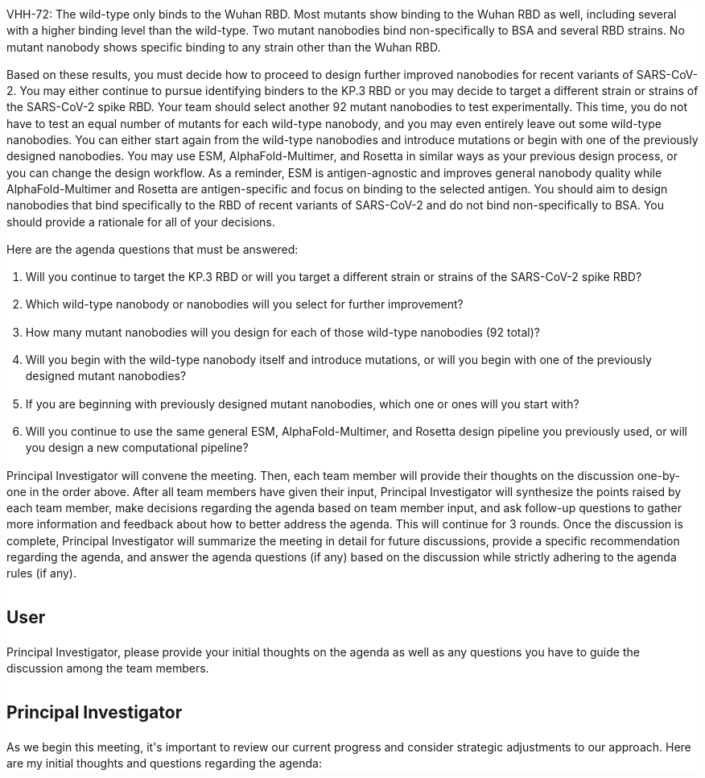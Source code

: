 VHH-72: The wild-type only binds to the Wuhan RBD. Most mutants show binding to the Wuhan RBD as well, including several with a higher binding level than the wild-type. Two mutant nanobodies bind non-specifically to BSA and several RBD strains. No mutant nanobody shows specific binding to any strain other than the Wuhan RBD.

Based on these results, you must decide how to proceed to design further improved nanobodies for recent variants of SARS-CoV-2. You may either continue to pursue identifying binders to the KP.3 RBD or you may decide to target a different strain or strains of the SARS-CoV-2 spike RBD. Your team should select another 92 mutant nanobodies to test experimentally. This time, you do not have to test an equal number of mutants for each wild-type nanobody, and you may even entirely leave out some wild-type nanobodies. You can either start again from the wild-type nanobodies and introduce mutations or begin with one of the previously designed nanobodies. You may use ESM, AlphaFold-Multimer, and Rosetta in similar ways as your previous design process, or you can change the design workflow. As a reminder, ESM is antigen-agnostic and improves general nanobody quality while AlphaFold-Multimer and Rosetta are antigen-specific and focus on binding to the selected antigen. You should aim to design nanobodies that bind specifically to the RBD of recent variants of SARS-CoV-2 and do not bind non-specifically to BSA. You should provide a rationale for all of your decisions.

Here are the agenda questions that must be answered:

1. Will you continue to target the KP.3 RBD or will you target a different strain or strains of the SARS-CoV-2 spike RBD?

2. Which wild-type nanobody or nanobodies will you select for further improvement?

3. How many mutant nanobodies will you design for each of those wild-type nanobodies (92 total)?

4. Will you begin with the wild-type nanobody itself and introduce mutations, or will you begin with one of the previously designed mutant nanobodies?

5. If you are beginning with previously designed mutant nanobodies, which one or ones will you start with?

6. Will you continue to use the same general ESM, AlphaFold-Multimer, and Rosetta design pipeline you previously used, or will you design a new computational pipeline?

Principal Investigator will convene the meeting. Then, each team member will provide their thoughts on the discussion one-by-one in the order above. After all team members have given their input, Principal Investigator will synthesize the points raised by each team member, make decisions regarding the agenda based on team member input, and ask follow-up questions to gather more information and feedback about how to better address the agenda. This will continue for 3 rounds. Once the discussion is complete, Principal Investigator will summarize the meeting in detail for future discussions, provide a specific recommendation regarding the agenda, and answer the agenda questions (if any) based on the discussion while strictly adhering to the agenda rules (if any).

## User

Principal Investigator, please provide your initial thoughts on the agenda as well as any questions you have to guide the discussion among the team members.

## Principal Investigator

As we begin this meeting, it's important to review our current progress and consider strategic adjustments to our approach. Here are my initial thoughts and questions regarding the agenda:
